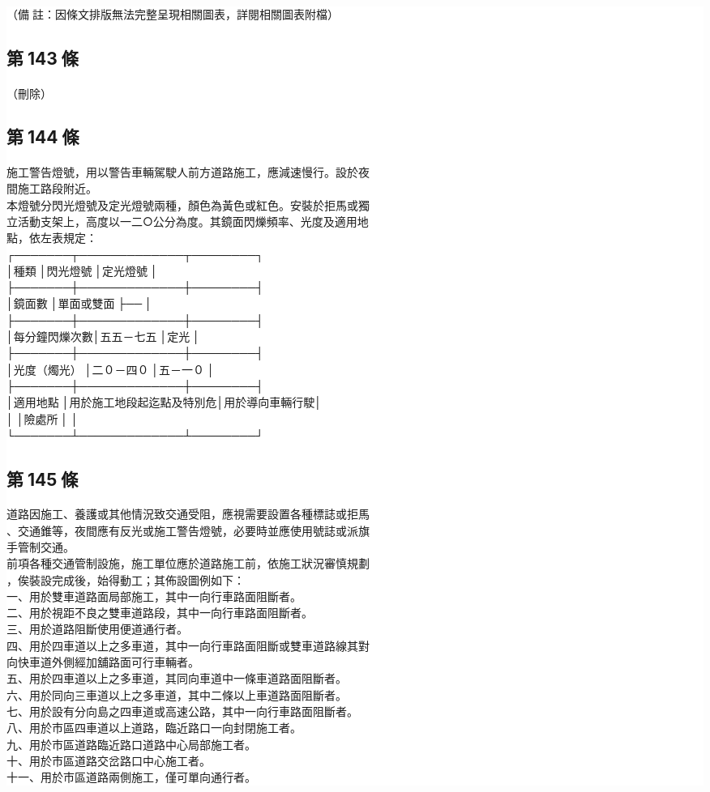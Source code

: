 （備      註：因條文排版無法完整呈現相關圖表，詳閱相關圖表附檔）

第 143 條
---------
（刪除）

第 144 條
---------
施工警告燈號，用以警告車輛駕駛人前方道路施工，應減速慢行。設於夜  
間施工路段附近。  
本燈號分閃光燈號及定光燈號兩種，顏色為黃色或紅色。安裝於拒馬或獨  
立活動支架上，高度以一二○公分為度。其鏡面閃爍頻率、光度及適用地  
點，依左表規定：  
┌───────┬─────────────┬────────┐  
│種類          │閃光燈號                  │定光燈號        │  
├───────┼─────────────┼────────┤  
│鏡面數        │單面或雙面                ├──            │  
├───────┼─────────────┼────────┤  
│每分鐘閃爍次數│五五－七五                │定光            │  
├───────┼─────────────┼────────┤  
│光度（燭光）  │二０－四０                │五－一０        │  
├───────┼─────────────┼────────┤  
│適用地點      │用於施工地段起迄點及特別危│用於導向車輛行駛│  
│              │險處所                    │                │  
└───────┴─────────────┴────────┘

第 145 條
---------
道路因施工、養護或其他情況致交通受阻，應視需要設置各種標誌或拒馬  
、交通錐等，夜間應有反光或施工警告燈號，必要時並應使用號誌或派旗  
手管制交通。  
前項各種交通管制設施，施工單位應於道路施工前，依施工狀況審慎規劃  
，俟裝設完成後，始得動工；其佈設圖例如下：  
一、用於雙車道路面局部施工，其中一向行車路面阻斷者。  
二、用於視距不良之雙車道路段，其中一向行車路面阻斷者。  
三、用於道路阻斷使用便道通行者。  
四、用於四車道以上之多車道，其中一向行車路面阻斷或雙車道路線其對  
    向快車道外側經加舖路面可行車輛者。  
五、用於四車道以上之多車道，其同向車道中一條車道路面阻斷者。  
六、用於同向三車道以上之多車道，其中二條以上車道路面阻斷者。  
七、用於設有分向島之四車道或高速公路，其中一向行車路面阻斷者。  
八、用於市區四車道以上道路，臨近路口一向封閉施工者。  
九、用於市區道路臨近路口道路中心局部施工者。  
十、用於市區道路交岔路口中心施工者。  
十一、用於市區道路兩側施工，僅可單向通行者。  
